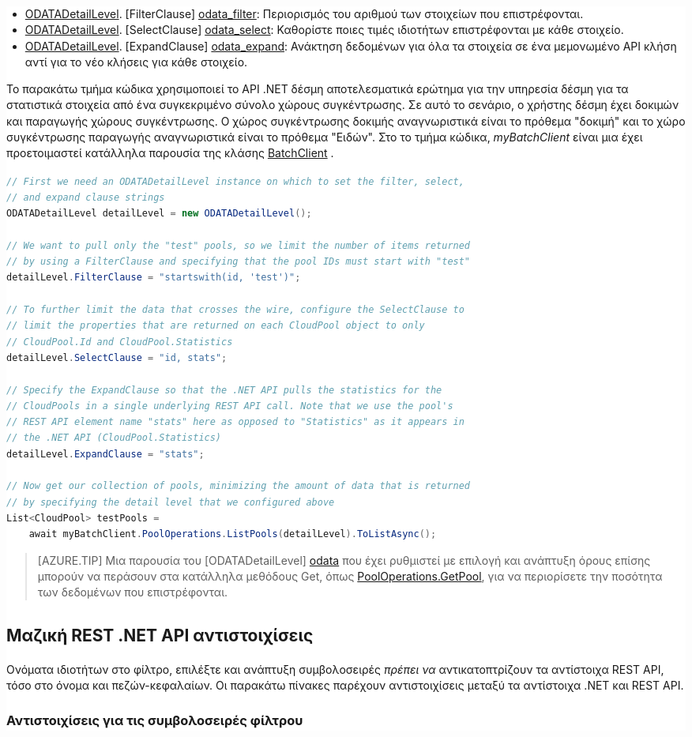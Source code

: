 - [ODATADetailLevel][odata]. [FilterClause] [ odata_filter]: Περιορισμός του αριθμού των στοιχείων που επιστρέφονται.
- [ODATADetailLevel][odata]. [SelectClause] [ odata_select]: Καθορίστε ποιες τιμές ιδιοτήτων επιστρέφονται με κάθε στοιχείο.
- [ODATADetailLevel][odata]. [ExpandClause] [ odata_expand]: Ανάκτηση δεδομένων για όλα τα στοιχεία σε ένα μεμονωμένο API κλήση αντί για το νέο κλήσεις για κάθε στοιχείο.

Το παρακάτω τμήμα κώδικα χρησιμοποιεί το API .NET δέσμη αποτελεσματικά ερώτημα για την υπηρεσία δέσμη για τα στατιστικά στοιχεία από ένα συγκεκριμένο σύνολο χώρους συγκέντρωσης. Σε αυτό το σενάριο, ο χρήστης δέσμη έχει δοκιμών και παραγωγής χώρους συγκέντρωσης. Ο χώρος συγκέντρωσης δοκιμής αναγνωριστικά είναι το πρόθεμα "δοκιμή" και το χώρο συγκέντρωσης παραγωγής αναγνωριστικά είναι το πρόθεμα "Ειδών". Στο το τμήμα κώδικα, *myBatchClient* είναι μια έχει προετοιμαστεί κατάλληλα παρουσία της κλάσης [BatchClient](https://msdn.microsoft.com/library/azure/microsoft.azure.batch.batchclient) .

```csharp
// First we need an ODATADetailLevel instance on which to set the filter, select,
// and expand clause strings
ODATADetailLevel detailLevel = new ODATADetailLevel();

// We want to pull only the "test" pools, so we limit the number of items returned
// by using a FilterClause and specifying that the pool IDs must start with "test"
detailLevel.FilterClause = "startswith(id, 'test')";

// To further limit the data that crosses the wire, configure the SelectClause to
// limit the properties that are returned on each CloudPool object to only
// CloudPool.Id and CloudPool.Statistics
detailLevel.SelectClause = "id, stats";

// Specify the ExpandClause so that the .NET API pulls the statistics for the
// CloudPools in a single underlying REST API call. Note that we use the pool's
// REST API element name "stats" here as opposed to "Statistics" as it appears in
// the .NET API (CloudPool.Statistics)
detailLevel.ExpandClause = "stats";

// Now get our collection of pools, minimizing the amount of data that is returned
// by specifying the detail level that we configured above
List<CloudPool> testPools =
    await myBatchClient.PoolOperations.ListPools(detailLevel).ToListAsync();
```

> [AZURE.TIP] Μια παρουσία του [ODATADetailLevel] [ odata] που έχει ρυθμιστεί με επιλογή και ανάπτυξη όρους επίσης μπορούν να περάσουν στα κατάλληλα μεθόδους Get, όπως [PoolOperations.GetPool](https://msdn.microsoft.com/library/azure/microsoft.azure.batch.pooloperations.getpool.aspx), για να περιορίσετε την ποσότητα των δεδομένων που επιστρέφονται.

## <a name="batch-rest-to-net-api-mappings"></a>Μαζική REST .NET API αντιστοιχίσεις

Ονόματα ιδιοτήτων στο φίλτρο, επιλέξτε και ανάπτυξη συμβολοσειρές *πρέπει να* αντικατοπτρίζουν τα αντίστοιχα REST API, τόσο στο όνομα και πεζών-κεφαλαίων. Οι παρακάτω πίνακες παρέχουν αντιστοιχίσεις μεταξύ τα αντίστοιχα .NET και REST API.

### <a name="mappings-for-filter-strings"></a>Αντιστοιχίσεις για τις συμβολοσειρές φίλτρου


[api_net]: http://msdn.microsoft.com/library/azure/mt348682.aspx
[api_net_listjobs]: https://msdn.microsoft.com/library/azure/microsoft.azure.batch.joboperations.listjobs.aspx
[api_rest]: http://msdn.microsoft.com/library/azure/dn820158.aspx
[batch_metrics]: https://github.com/Azure/azure-batch-samples/tree/master/CSharp/BatchMetrics
[efficient_query_sample]: https://github.com/Azure/azure-batch-samples/tree/master/CSharp/ArticleProjects/EfficientListQueries
[forum]: https://social.msdn.microsoft.com/forums/azure/en-US/home?forum=azurebatch
[github_samples]: https://github.com/Azure/azure-batch-samples
[odata]: https://msdn.microsoft.com/library/azure/microsoft.azure.batch.odatadetaillevel.aspx
[odata_ctor]: https://msdn.microsoft.com/library/azure/dn866178.aspx
[odata_expand]: https://msdn.microsoft.com/library/azure/microsoft.azure.batch.odatadetaillevel.expandclause.aspx
[odata_filter]: https://msdn.microsoft.com/library/azure/microsoft.azure.batch.odatadetaillevel.filterclause.aspx
[odata_select]: https://msdn.microsoft.com/library/azure/microsoft.azure.batch.odatadetaillevel.selectclause.aspx
[net_list_certs]: https://msdn.microsoft.com/library/azure/microsoft.azure.batch.certificateoperations.listcertificates.aspx
[net_list_compute_nodes]: https://msdn.microsoft.com/library/azure/microsoft.azure.batch.pooloperations.listcomputenodes.aspx
[net_list_job_schedules]: https://msdn.microsoft.com/library/azure/microsoft.azure.batch.jobscheduleoperations.listjobschedules.aspx
[net_list_jobprep_status]: https://msdn.microsoft.com/library/azure/microsoft.azure.batch.joboperations.listjobpreparationandreleasetaskstatus.aspx
[net_list_jobs]: https://msdn.microsoft.com/library/azure/microsoft.azure.batch.joboperations.listjobs.aspx
[net_list_nodefiles]: https://msdn.microsoft.com/library/azure/microsoft.azure.batch.joboperations.listnodefiles.aspx
[net_list_pools]: https://msdn.microsoft.com/library/azure/microsoft.azure.batch.pooloperations.listpools.aspx
[net_list_schedule_jobs]: https://msdn.microsoft.com/library/azure/microsoft.azure.batch.jobscheduleoperations.listjobs.aspx
[net_list_task_files]: https://msdn.microsoft.com/library/azure/microsoft.azure.batch.cloudtask.listnodefiles.aspx
[net_list_tasks]: https://msdn.microsoft.com/library/azure/microsoft.azure.batch.joboperations.listtasks.aspx
[rest_list_certs]: https://msdn.microsoft.com/library/azure/dn820154.aspx
[rest_list_compute_nodes]: https://msdn.microsoft.com/library/azure/dn820159.aspx
[rest_list_job_schedules]: https://msdn.microsoft.com/library/azure/mt282174.aspx
[rest_list_jobprep_status]: https://msdn.microsoft.com/library/azure/mt282170.aspx
[rest_list_jobs]: https://msdn.microsoft.com/library/azure/dn820117.aspx
[rest_list_nodefiles]: https://msdn.microsoft.com/library/azure/dn820151.aspx
[rest_list_pools]: https://msdn.microsoft.com/library/azure/dn820101.aspx
[rest_list_schedule_jobs]: https://msdn.microsoft.com/library/azure/mt282169.aspx
[rest_list_task_files]: https://msdn.microsoft.com/library/azure/dn820142.aspx
[rest_list_tasks]: https://msdn.microsoft.com/library/azure/dn820187.aspx
[rest_get_cert]: https://msdn.microsoft.com/library/azure/dn820176.aspx
[rest_get_job]: https://msdn.microsoft.com/library/azure/dn820106.aspx
[rest_get_node]: https://msdn.microsoft.com/library/azure/dn820168.aspx
[rest_get_pool]: https://msdn.microsoft.com/library/azure/dn820165.aspx
[rest_get_schedule]: https://msdn.microsoft.com/library/azure/mt282171.aspx
[rest_get_task]: https://msdn.microsoft.com/library/azure/dn820133.aspx
[net_cert]: https://msdn.microsoft.com/library/azure/microsoft.azure.batch.certificate.aspx
[net_job]: https://msdn.microsoft.com/library/azure/microsoft.azure.batch.cloudjob.aspx
[net_node]: https://msdn.microsoft.com/library/azure/microsoft.azure.batch.computenode.aspx
[net_pool]: https://msdn.microsoft.com/library/azure/microsoft.azure.batch.cloudpool.aspx
[net_schedule]: https://msdn.microsoft.com/library/azure/microsoft.azure.batch.cloudjobschedule.aspx
[net_task]: https://msdn.microsoft.com/library/azure/microsoft.azure.batch.cloudtask.aspx